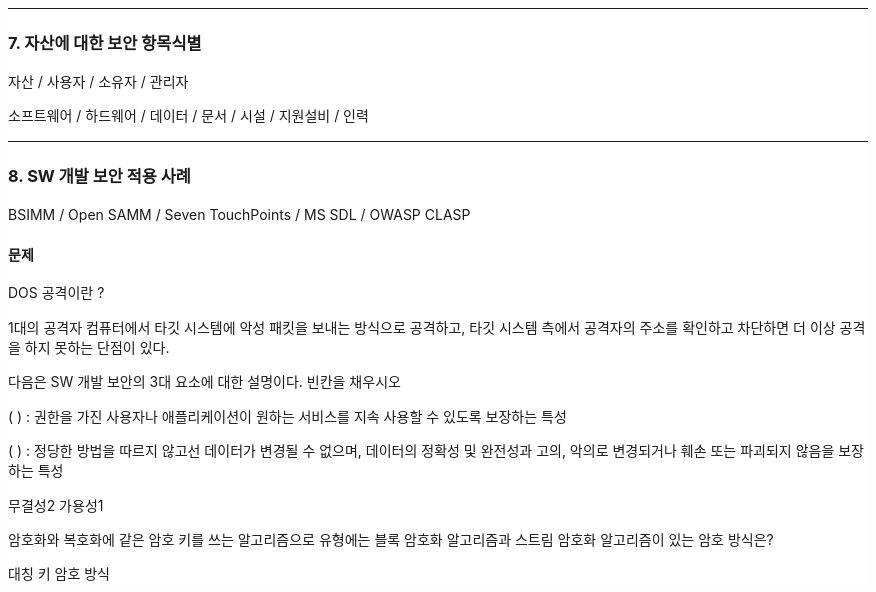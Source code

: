 



---



### 7. 자산에 대한 보안 항목식별

자산 / 사용자 / 소유자 / 관리자

소프트웨어 / 하드웨어 / 데이터 / 문서 / 시설 / 지원설비 / 인력

---



### 8. SW 개발 보안 적용 사례

BSIMM / Open SAMM / Seven TouchPoints / MS SDL / OWASP CLASP





#### 문제

DOS 공격이란 ?



1대의 공격자 컴퓨터에서 타깃 시스템에 악성 패킷을 보내는 방식으로 공격하고,
타깃 시스템 측에서 공격자의 주소를 확인하고 차단하면 
더 이상 공격을 하지 못하는 단점이 있다.





다음은 SW 개발 보안의 3대 요소에 대한 설명이다. 빈칸을  채우시오

(    ) : 권한을 가진 사용자나 애플리케이션이 원하는 서비스를 지속 사용할 수 있도록 보장하는 특성

(    ) : 정당한 방법을 따르지 않고선 데이터가 변경될 수 없으며, 데이터의 정확성 및 완전성과 고의, 악의로 변경되거나 훼손 또는 파괴되지 않음을 보장하는 특성

무결성2   가용성1 



암호화와 복호화에 같은 암호 키를 쓰는 알고리즘으로 유형에는 블록 암호화 알고리즘과 스트림 암호화 알고리즘이 있는 암호 방식은?

대칭 키 암호 방식
